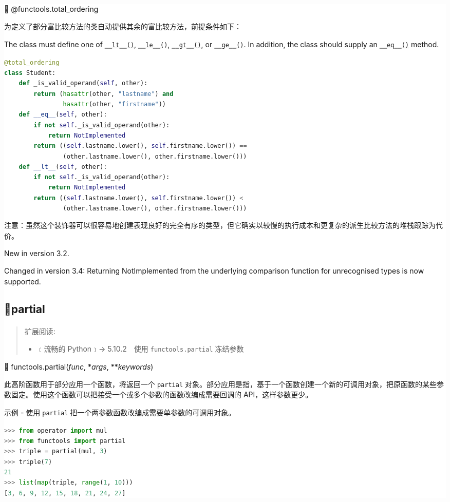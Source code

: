 🔨 @functools.total_ordering

为定义了部分富比较方法的类自动提供其余的富比较方法，前提条件如下：

The class must define one of [`__lt__()`](https://docs.python.org/3.7/reference/datamodel.html#object.__lt__), [`__le__()`](https://docs.python.org/3.7/reference/datamodel.html#object.__le__), [`__gt__()`](https://docs.python.org/3.7/reference/datamodel.html#object.__gt__), or [`__ge__()`](https://docs.python.org/3.7/reference/datamodel.html#object.__ge__). In addition, the class should supply an [`__eq__()`](https://docs.python.org/3.7/reference/datamodel.html#object.__eq__) method. ​

```python
@total_ordering
class Student:
    def _is_valid_operand(self, other):
        return (hasattr(other, "lastname") and
                hasattr(other, "firstname"))
    def __eq__(self, other):
        if not self._is_valid_operand(other):
            return NotImplemented
        return ((self.lastname.lower(), self.firstname.lower()) ==
                (other.lastname.lower(), other.firstname.lower()))
    def __lt__(self, other):
        if not self._is_valid_operand(other):
            return NotImplemented
        return ((self.lastname.lower(), self.firstname.lower()) <
                (other.lastname.lower(), other.firstname.lower()))
```

注意：虽然这个装饰器可以很容易地创建表现良好的完全有序的类型，但它确实以较慢的执行成本和更复杂的派生比较方法的堆栈跟踪为代价。

New in version 3.2.

Changed in version 3.4: Returning NotImplemented from the underlying comparison function for unrecognised types is now supported.

## 🔨partial

> 扩展阅读:
>
> - ﹝流畅的 Python﹞-> 5.10.2　使用 `functools.partial` 冻结参数

🔨 functools.partial(*func*, \**args*, \*\**keywords*)

此高阶函数用于部分应用一个函数，将返回一个 `partial` 对象。部分应用是指，基于一个函数创建一个新的可调用对象，把原函数的某些参数固定。使用这个函数可以把接受一个或多个参数的函数改编成需要回调的 API，这样参数更少。

示例 - 使用 `partial` 把一个两参数函数改编成需要单参数的可调用对象。

```python
>>> from operator import mul
>>> from functools import partial
>>> triple = partial(mul, 3)
>>> triple(7)
21
>>> list(map(triple, range(1, 10)))
[3, 6, 9, 12, 15, 18, 21, 24, 27]
```

